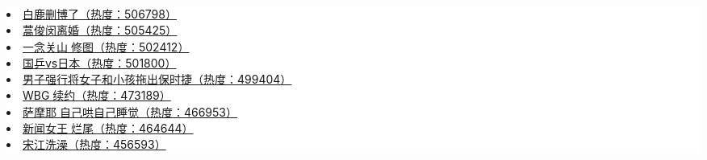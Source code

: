 <li>
<a href="https://s.weibo.com/weibo?q=%23%E7%99%BD%E9%B9%BF%E5%88%A0%E5%8D%9A%E4%BA%86%23" target="weibo">
白鹿删博了（热度：506798）
</a>
</li>

<li>
<a href="https://s.weibo.com/weibo?q=%23%E8%92%BF%E4%BF%8A%E9%97%B5%E7%A6%BB%E5%A9%9A%23" target="weibo">
蒿俊闵离婚（热度：505425）
</a>
</li>

<li>
<a href="https://s.weibo.com/weibo?q=%23%E4%B8%80%E5%BF%B5%E5%85%B3%E5%B1%B1%20%E4%BF%AE%E5%9B%BE%23" target="weibo">
一念关山 修图（热度：502412）
</a>
</li>

<li>
<a href="https://s.weibo.com/weibo?q=%23%E5%9B%BD%E4%B9%92vs%E6%97%A5%E6%9C%AC%23" target="weibo">
国乒vs日本（热度：501800）
</a>
</li>

<li>
<a href="https://s.weibo.com/weibo?q=%23%E7%94%B7%E5%AD%90%E5%BC%BA%E8%A1%8C%E5%B0%86%E5%A5%B3%E5%AD%90%E5%92%8C%E5%B0%8F%E5%AD%A9%E6%8B%96%E5%87%BA%E4%BF%9D%E6%97%B6%E6%8D%B7%23" target="weibo">
男子强行将女子和小孩拖出保时捷（热度：499404）
</a>
</li>

<li>
<a href="https://s.weibo.com/weibo?q=%23WBG%20%E7%BB%AD%E7%BA%A6%23" target="weibo">
WBG 续约（热度：473189）
</a>
</li>

<li>
<a href="https://s.weibo.com/weibo?q=%23%E8%90%A8%E6%91%A9%E8%80%B6%20%E8%87%AA%E5%B7%B1%E5%93%84%E8%87%AA%E5%B7%B1%E7%9D%A1%E8%A7%89%23" target="weibo">
萨摩耶 自己哄自己睡觉（热度：466953）
</a>
</li>

<li>
<a href="https://s.weibo.com/weibo?q=%23%E6%96%B0%E9%97%BB%E5%A5%B3%E7%8E%8B%20%E7%83%82%E5%B0%BE%23" target="weibo">
新闻女王 烂尾（热度：464644）
</a>
</li>

<li>
<a href="https://s.weibo.com/weibo?q=%23%E5%AE%8B%E6%B1%9F%E6%B4%97%E6%BE%A1%23" target="weibo">
宋江洗澡（热度：456593）
</a>
</li>
